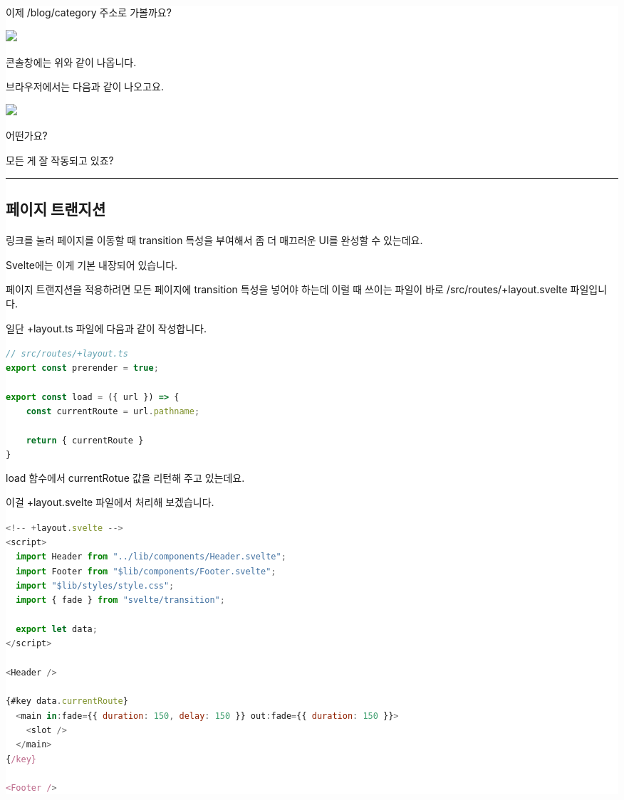 이제 /blog/category 주소로 가볼까요?

![](https://blogger.googleusercontent.com/img/a/AVvXsEjVEvlFss39zHtCETllxhwg-o9-fL3WhWGBL1Bb4Ol29cmh9WBgkWk-3U9KbG5xAWvuC8mJq59VSkU999l7xeQK9rO41K2CnFLRpuf8n__eKwl3gwzmjBxp4zMD2vycjNhDezVlYVvBXnV1U_Ih9QDFe6Sn2uzTsX3IRSEzZLfrSHcR78T6kdiRZR-9=s16000)

콘솔창에는 위와 같이 나옵니다.

브라우저에서는 다음과 같이 나오고요.

![](https://blogger.googleusercontent.com/img/a/AVvXsEhZke_UlkTdnTMz0eSpGtnqDDJ8Is4FUVYuNpYf2CnCRou3XLYbcnhN8HzG02jrrOVj8r4u9spa4M6mLvlVZhvOxAupy9bfVh-9oSXNXNQ0WXsjHZ21L3VnzAZMmqycvgIqmDyOECdSvZuzr-9Bstn6StcgA7WGjHpcXxXXB8WJeLhoVrjzp8jnUNPi=s16000)

어떤가요?

모든 게 잘 작동되고 있죠?

---
## 페이지 트랜지션

링크를 눌러 페이지를 이동할 때 transition 특성을 부여해서 좀 더 매끄러운 UI를 완성할 수 있는데요.

Svelte에는 이게 기본 내장되어 있습니다.

페이지 트랜지션을 적용하려면 모든 페이지에 transition 특성을 넣어야 하는데 이럴 때 쓰이는 파일이 바로 /src/routes/+layout.svelte 파일입니다.

일단 +layout.ts 파일에 다음과 같이 작성합니다.

```js
// src/routes/+layout.ts
export const prerender = true;

export const load = ({ url }) => {
    const currentRoute = url.pathname;

    return { currentRoute }
}
```
load 함수에서 currentRotue 값을 리턴해 주고 있는데요.

이걸 +layout.svelte 파일에서 처리해 보겠습니다.

```js
<!-- +layout.svelte -->
<script>
  import Header from "../lib/components/Header.svelte";
  import Footer from "$lib/components/Footer.svelte";
  import "$lib/styles/style.css";
  import { fade } from "svelte/transition";

  export let data;
</script>

<Header />

{#key data.currentRoute}
  <main in:fade={{ duration: 150, delay: 150 }} out:fade={{ duration: 150 }}>
    <slot />
  </main>
{/key}

<Footer />
```
